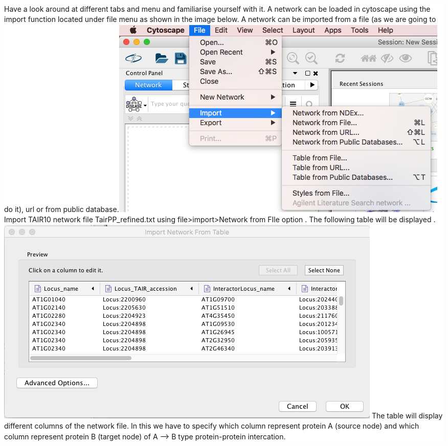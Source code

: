 Have a look around at different tabs and menu and familiarise yourself with it. A network can be loaded in cytoscape using the import function located under file menu as shown in the image below.  A network can be imported from a file (as we are going to do it), url or from public database.<img src="cytoscape_a2.png">  Import TAIR10 network file TairPP_refined.txt using file>import>Network from FIle option . The following table will be displayed .<img src="cytoscape_a3.png">   The table will display different columns of the network file. In this we have to specify which column represent protein A (source node) and which column represent protein B (target node) of A --> B type protein-protein intercation.